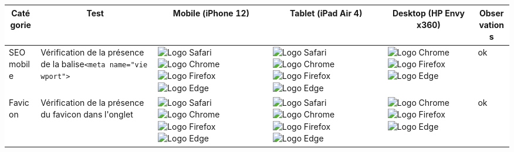 | Catégorie                       | Test                                                             | Mobile (iPhone 12)                                                                                                                                                                                                                                                                                                                                                                                                                                                            | Tablet (iPad Air 4)                                                                                                                                                                                                                                                                                                                                                                                                                                                           | Desktop (HP Envy x360)                                                                                                                                                                                                                                                                                                                                    | Observations |
| ------------------------------- | ---------------------------------------------------------------- | ----------------------------------------------------------------------------------------------------------------------------------------------------------------------------------------------------------------------------------------------------------------------------------------------------------------------------------------------------------------------------------------------------------------------------------------------------------------------------- | ----------------------------------------------------------------------------------------------------------------------------------------------------------------------------------------------------------------------------------------------------------------------------------------------------------------------------------------------------------------------------------------------------------------------------------------------------------------------------- | --------------------------------------------------------------------------------------------------------------------------------------------------------------------------------------------------------------------------------------------------------------------------------------------------------------------------------------------------------- | ------------ |
| SEO mobile                      | Vérification de la présence de la balise`<meta name="viewport">` | <img src="https://go-skill-icons.vercel.app/api/icons?i=safari" alt="Logo Safari" style="width:20px; height:auto;"> <img src="https://go-skill-icons.vercel.app/api/icons?i=chrome" alt="Logo Chrome" style="width:20px; height:auto;"> <img src="https://go-skill-icons.vercel.app/api/icons?i=firefox" alt="Logo Firefox" style="width:20px; height:auto;"> <img src="https://go-skill-icons.vercel.app/api/icons?i=edge" alt="Logo Edge" style="width:20px; height:auto;"> | <img src="https://go-skill-icons.vercel.app/api/icons?i=safari" alt="Logo Safari" style="width:20px; height:auto;"> <img src="https://go-skill-icons.vercel.app/api/icons?i=chrome" alt="Logo Chrome" style="width:20px; height:auto;"> <img src="https://go-skill-icons.vercel.app/api/icons?i=firefox" alt="Logo Firefox" style="width:20px; height:auto;"> <img src="https://go-skill-icons.vercel.app/api/icons?i=edge" alt="Logo Edge" style="width:20px; height:auto;"> | <img src="https://go-skill-icons.vercel.app/api/icons?i=chrome" alt="Logo Chrome" style="width:20px; height:auto;"> <img src="https://go-skill-icons.vercel.app/api/icons?i=firefox" alt="Logo Firefox" style="width:20px; height:auto;"> <img src="https://go-skill-icons.vercel.app/api/icons?i=edge" alt="Logo Edge" style="width:20px; height:auto;"> | ok             |
| Favicon                         | Vérification de la présence du favicon dans l'onglet             | <img src="https://go-skill-icons.vercel.app/api/icons?i=safari" alt="Logo Safari" style="width:20px; height:auto;"> <img src="https://go-skill-icons.vercel.app/api/icons?i=chrome" alt="Logo Chrome" style="width:20px; height:auto;"> <img src="https://go-skill-icons.vercel.app/api/icons?i=firefox" alt="Logo Firefox" style="width:20px; height:auto;"> <img src="https://go-skill-icons.vercel.app/api/icons?i=edge" alt="Logo Edge" style="width:20px; height:auto;"> | <img src="https://go-skill-icons.vercel.app/api/icons?i=safari" alt="Logo Safari" style="width:20px; height:auto;"> <img src="https://go-skill-icons.vercel.app/api/icons?i=chrome" alt="Logo Chrome" style="width:20px; height:auto;"> <img src="https://go-skill-icons.vercel.app/api/icons?i=firefox" alt="Logo Firefox" style="width:20px; height:auto;"> <img src="https://go-skill-icons.vercel.app/api/icons?i=edge" alt="Logo Edge" style="width:20px; height:auto;"> | <img src="https://go-skill-icons.vercel.app/api/icons?i=chrome" alt="Logo Chrome" style="width:20px; height:auto;"> <img src="https://go-skill-icons.vercel.app/api/icons?i=firefox" alt="Logo Firefox" style="width:20px; height:auto;"> <img src="https://go-skill-icons.vercel.app/api/icons?i=edge" alt="Logo Edge" style="width:20px; height:auto;"> | ok             |